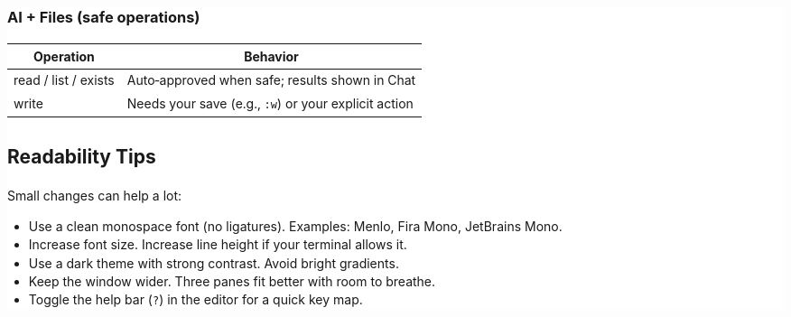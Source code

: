 ### AI + Files (safe operations)

| Operation | Behavior |
|---|---|
| read / list / exists | Auto‑approved when safe; results shown in Chat |
| write | Needs your save (e.g., `:w`) or your explicit action |

## Readability Tips

Small changes can help a lot:

- Use a clean monospace font (no ligatures). Examples: Menlo, Fira Mono, JetBrains Mono.
- Increase font size. Increase line height if your terminal allows it.
- Use a dark theme with strong contrast. Avoid bright gradients.
- Keep the window wider. Three panes fit better with room to breathe.
- Toggle the help bar (`?`) in the editor for a quick key map.
